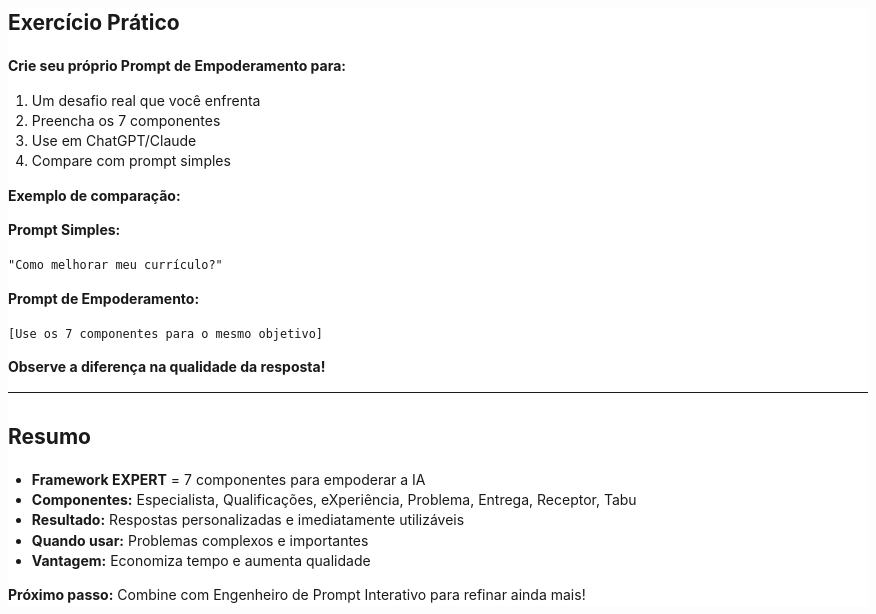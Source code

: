 
## Exercício Prático

**Crie seu próprio Prompt de Empoderamento para:**

1. Um desafio real que você enfrenta
2. Preencha os 7 componentes
3. Use em ChatGPT/Claude
4. Compare com prompt simples

**Exemplo de comparação:**

**Prompt Simples:**
```
"Como melhorar meu currículo?"
```

**Prompt de Empoderamento:**
```
[Use os 7 componentes para o mesmo objetivo]
```

**Observe a diferença na qualidade da resposta!**

---

## Resumo

- **Framework EXPERT** = 7 componentes para empoderar a IA
- **Componentes:** Especialista, Qualificações, eXperiência, Problema, Entrega, Receptor, Tabu
- **Resultado:** Respostas personalizadas e imediatamente utilizáveis
- **Quando usar:** Problemas complexos e importantes
- **Vantagem:** Economiza tempo e aumenta qualidade

**Próximo passo:** Combine com Engenheiro de Prompt Interativo para refinar ainda mais!
